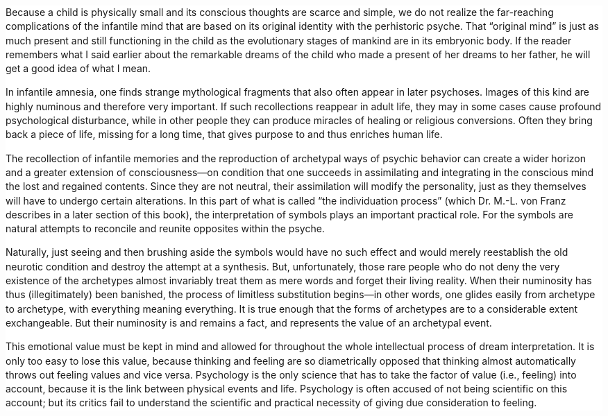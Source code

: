 Because a child is physically small and its conscious thoughts are scarce and
simple, we do not realize the far-reaching complications of the infantile mind
that are based on its original identity with the perhistoric psyche. That
“original mind” is just as much present and still functioning in the child as
the evolutionary stages of mankind are in its embryonic body. If the reader
remembers what I said earlier about the remarkable dreams of the child who made
a present of her dreams to her father, he will get a good idea of what I mean.

In infantile amnesia, one finds strange mythological fragments that also often
appear in later psychoses. Images of this kind are highly numinous and
therefore very important. If such recollections reappear in adult life, they
may in some cases cause profound psychological disturbance, while in other
people they can produce miracles of healing or religious conversions. Often
they bring back a piece of life, missing for a long time, that gives purpose to
and thus enriches human life.

The recollection of infantile memories and the reproduction of archetypal ways
of psychic behavior can create a wider horizon and a greater extension of
consciousness—on condition that one succeeds in assimilating and integrating in
the conscious mind the lost and regained contents. Since they are not neutral,
their assimilation will modify the personality, just as they themselves will
have to undergo certain alterations. In this part of what is called “the
individuation process” (which Dr. M.-L. von Franz describes in a later section
of this book), the interpretation of symbols plays an important practical role.
For the symbols are natural attempts to reconcile and reunite opposites within
the psyche.

Naturally, just seeing and then brushing aside the symbols would have no such
effect and would merely reestablish the old neurotic condition and destroy the
attempt at a synthesis. But, unfortunately, those rare people who do not deny
the very existence of the archetypes almost invariably treat them as mere words
and forget their living reality. When their numinosity has thus
(illegitimately) been banished, the process of limitless substitution begins—in
other words, one glides easily from archetype to archetype, with everything
meaning everything. It is true enough that the forms of archetypes are to a
considerable extent exchangeable. But their numinosity is and remains a fact,
and represents the value of an archetypal event.

This emotional value must be kept in mind and allowed for throughout the whole
intellectual process of dream interpretation. It is only too easy to lose this
value, because thinking and feeling are so diametrically opposed that thinking
almost automatically throws out feeling values and vice versa. Psychology is
the only science that has to take the factor of value (i.e., feeling) into
account, because it is the link between physical events and life. Psychology is
often accused of not being scientific on this account; but its critics fail to
understand the scientific and practical necessity of giving due consideration
to feeling.

